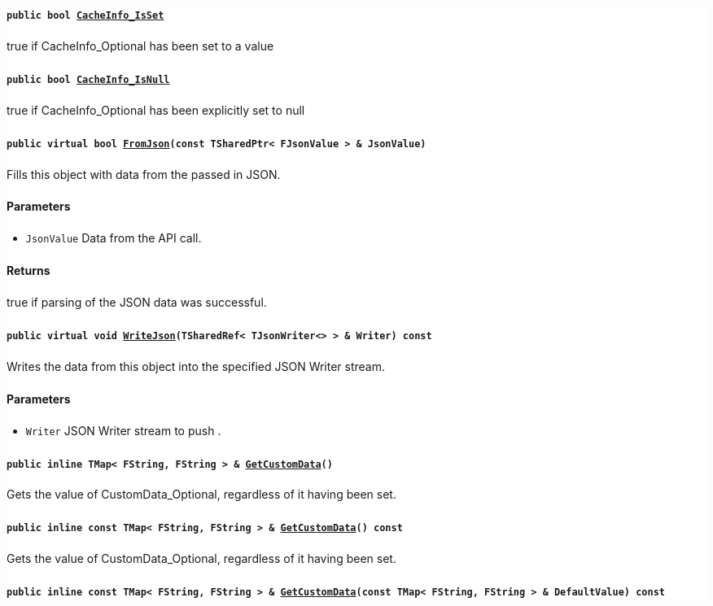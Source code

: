 #### `public bool `[`CacheInfo_IsSet`](#structFRHAPI__PortalUseRulesets_1abaf07d962636ced608504fcfb23756a6) <a id="structFRHAPI__PortalUseRulesets_1abaf07d962636ced608504fcfb23756a6"></a>

true if CacheInfo_Optional has been set to a value

#### `public bool `[`CacheInfo_IsNull`](#structFRHAPI__PortalUseRulesets_1a488cdf78e20ebf9219ea734c8ad60a44) <a id="structFRHAPI__PortalUseRulesets_1a488cdf78e20ebf9219ea734c8ad60a44"></a>

true if CacheInfo_Optional has been explicitly set to null

#### `public virtual bool `[`FromJson`](#structFRHAPI__PortalUseRulesets_1a62d6e1de58449e156003bf07c2138e1f)`(const TSharedPtr< FJsonValue > & JsonValue)` <a id="structFRHAPI__PortalUseRulesets_1a62d6e1de58449e156003bf07c2138e1f"></a>

Fills this object with data from the passed in JSON.

#### Parameters
* `JsonValue` Data from the API call.

#### Returns
true if parsing of the JSON data was successful.

#### `public virtual void `[`WriteJson`](#structFRHAPI__PortalUseRulesets_1afeb6ecbd38a8ef7418b4afc8472c125e)`(TSharedRef< TJsonWriter<> > & Writer) const` <a id="structFRHAPI__PortalUseRulesets_1afeb6ecbd38a8ef7418b4afc8472c125e"></a>

Writes the data from this object into the specified JSON Writer stream.

#### Parameters
* `Writer` JSON Writer stream to push .

#### `public inline TMap< FString, FString > & `[`GetCustomData`](#structFRHAPI__PortalUseRulesets_1a370768c0d74e1d10c1bb79e201b8d7c8)`()` <a id="structFRHAPI__PortalUseRulesets_1a370768c0d74e1d10c1bb79e201b8d7c8"></a>

Gets the value of CustomData_Optional, regardless of it having been set.

#### `public inline const TMap< FString, FString > & `[`GetCustomData`](#structFRHAPI__PortalUseRulesets_1ad7dc5af7046a8ed79ec80a227f93100b)`() const` <a id="structFRHAPI__PortalUseRulesets_1ad7dc5af7046a8ed79ec80a227f93100b"></a>

Gets the value of CustomData_Optional, regardless of it having been set.

#### `public inline const TMap< FString, FString > & `[`GetCustomData`](#structFRHAPI__PortalUseRulesets_1a07ac01993da5f8a045a5bc81782bd79e)`(const TMap< FString, FString > & DefaultValue) const` <a id="structFRHAPI__PortalUseRulesets_1a07ac01993da5f8a045a5bc81782bd79e"></a>
